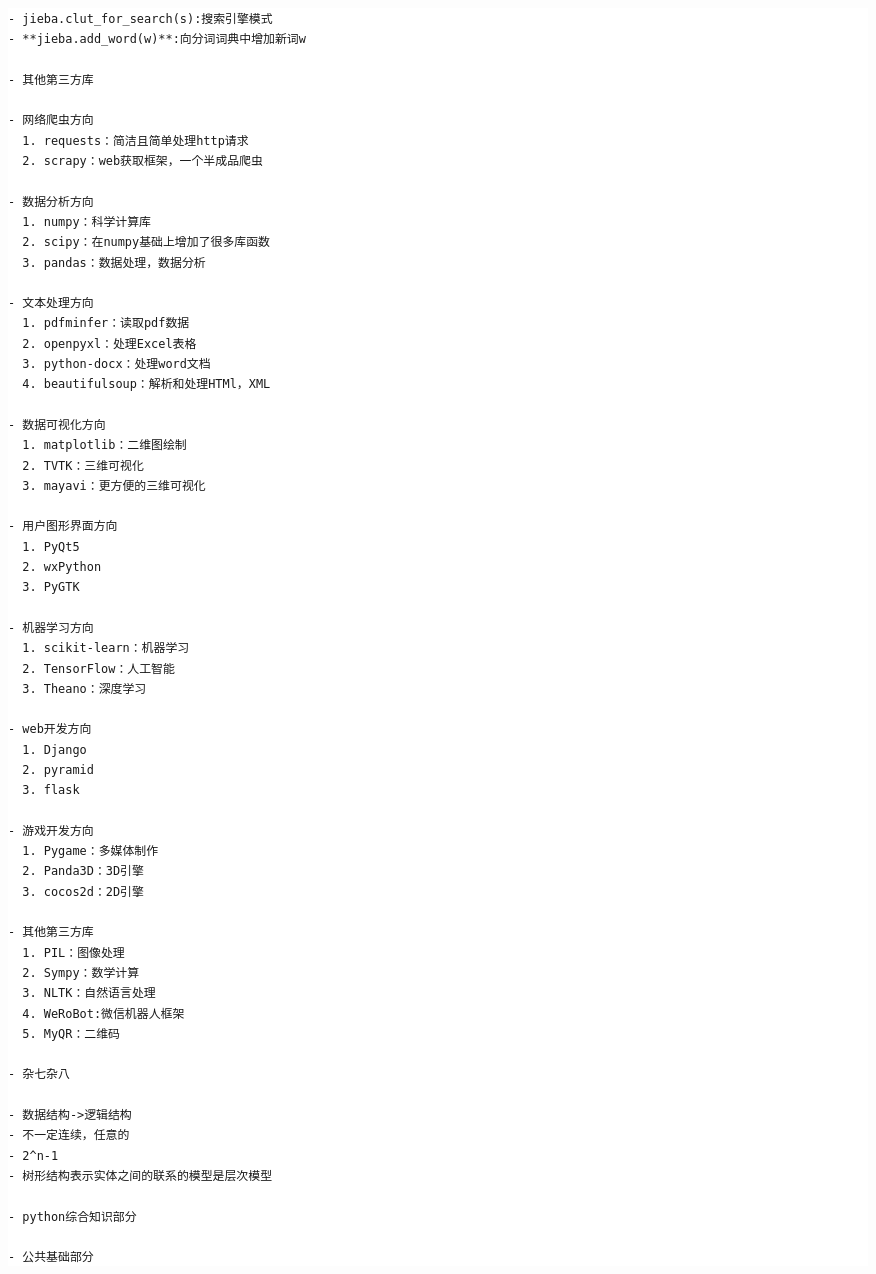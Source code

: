   ```
  - jieba.clut_for_search(s):搜索引擎模式
  - **jieba.add_word(w)**:向分词词典中增加新词w

- 其他第三方库

  - 网络爬虫方向
    1. requests：简洁且简单处理http请求
    2. scrapy：web获取框架，一个半成品爬虫

  - 数据分析方向
    1. numpy：科学计算库
    2. scipy：在numpy基础上增加了很多库函数
    3. pandas：数据处理，数据分析

  - 文本处理方向
    1. pdfminfer：读取pdf数据
    2. openpyxl：处理Excel表格
    3. python-docx：处理word文档
    4. beautifulsoup：解析和处理HTMl，XML

  - 数据可视化方向
    1. matplotlib：二维图绘制
    2. TVTK：三维可视化
    3. mayavi：更方便的三维可视化

  - 用户图形界面方向
    1. PyQt5
    2. wxPython
    3. PyGTK

  - 机器学习方向
    1. scikit-learn：机器学习
    2. TensorFlow：人工智能
    3. Theano：深度学习

  - web开发方向
    1. Django
    2. pyramid
    3. flask

  - 游戏开发方向
    1. Pygame：多媒体制作
    2. Panda3D：3D引擎
    3. cocos2d：2D引擎

  - 其他第三方库
    1. PIL：图像处理
    2. Sympy：数学计算
    3. NLTK：自然语言处理
    4. WeRoBot:微信机器人框架
    5. MyQR：二维码

- 杂七杂八

  - 数据结构->逻辑结构
  - 不一定连续，任意的
  - 2^n-1
  - 树形结构表示实体之间的联系的模型是层次模型

- python综合知识部分

- 公共基础部分

  ```
